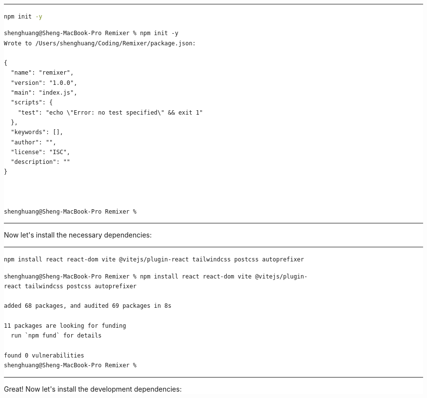 
---

```bash
npm init -y
```

```
shenghuang@Sheng-MacBook-Pro Remixer % npm init -y
Wrote to /Users/shenghuang/Coding/Remixer/package.json:

{
  "name": "remixer",
  "version": "1.0.0",
  "main": "index.js",
  "scripts": {
    "test": "echo \"Error: no test specified\" && exit 1"
  },
  "keywords": [],
  "author": "",
  "license": "ISC",
  "description": ""
}



shenghuang@Sheng-MacBook-Pro Remixer %
```

---

Now let's install the necessary dependencies:


---

```bash
npm install react react-dom vite @vitejs/plugin-react tailwindcss postcss autoprefixer
```

```
shenghuang@Sheng-MacBook-Pro Remixer % npm install react react-dom vite @vitejs/plugin-
react tailwindcss postcss autoprefixer

added 68 packages, and audited 69 packages in 8s

11 packages are looking for funding
  run `npm fund` for details

found 0 vulnerabilities
shenghuang@Sheng-MacBook-Pro Remixer %
```

---

Great! Now let's install the development dependencies:
